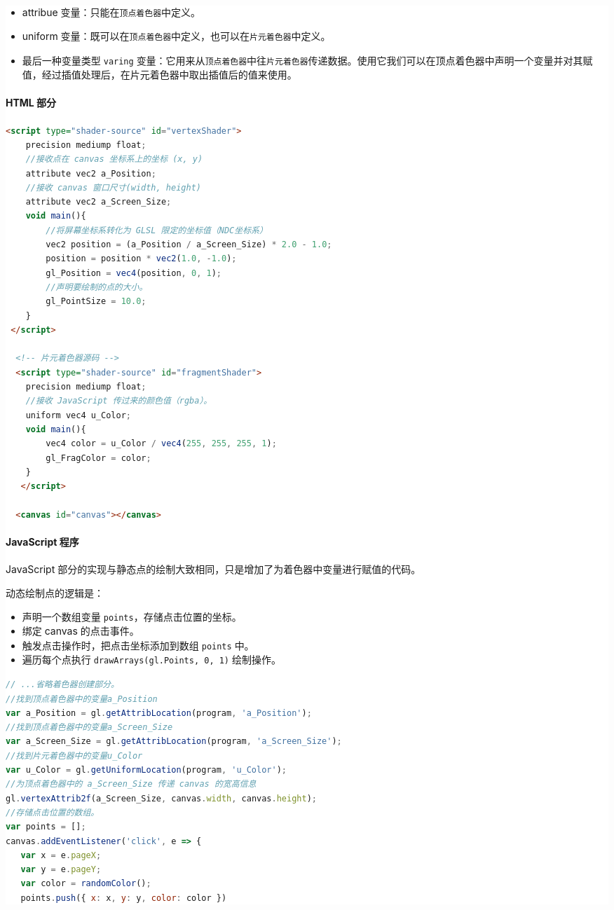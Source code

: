- attribue 变量：只能在`顶点着色器`中定义。

- uniform 变量：既可以在`顶点着色器`中定义，也可以在`片元着色器`中定义。

- 最后一种变量类型 `varing` 变量：它用来从`顶点着色器`中往`片元着色器`传递数据。使用它我们可以在顶点着色器中声明一个变量并对其赋值，经过插值处理后，在片元着色器中取出插值后的值来使用。

#### HTML 部分
```html
<script type="shader-source" id="vertexShader">
    precision mediump float;
	//接收点在 canvas 坐标系上的坐标 (x, y)
    attribute vec2 a_Position;
	//接收 canvas 窗口尺寸(width, height)
    attribute vec2 a_Screen_Size;
    void main(){
	    //将屏幕坐标系转化为 GLSL 限定的坐标值（NDC坐标系）
   	    vec2 position = (a_Position / a_Screen_Size) * 2.0 - 1.0; 
   	    position = position * vec2(1.0, -1.0);
   	    gl_Position = vec4(position, 0, 1);
   	    //声明要绘制的点的大小。
   	    gl_PointSize = 10.0;
    }  
 </script>

  <!-- 片元着色器源码 -->
  <script type="shader-source" id="fragmentShader">
    precision mediump float;
    //接收 JavaScript 传过来的颜色值（rgba）。
    uniform vec4 u_Color;
    void main(){
   	    vec4 color = u_Color / vec4(255, 255, 255, 1);
   	    gl_FragColor = color; 
    }
   </script>

  <canvas id="canvas"></canvas>
```

#### JavaScript 程序

JavaScript 部分的实现与静态点的绘制大致相同，只是增加了为着色器中变量进行赋值的代码。

动态绘制点的逻辑是：

- 声明一个数组变量 `points`，存储点击位置的坐标。
- 绑定 canvas 的点击事件。
- 触发点击操作时，把点击坐标添加到数组 `points` 中。
- 遍历每个点执行 `drawArrays(gl.Points, 0, 1)` 绘制操作。

```js
// ...省略着色器创建部分。
//找到顶点着色器中的变量a_Position
var a_Position = gl.getAttribLocation(program, 'a_Position');
//找到顶点着色器中的变量a_Screen_Size
var a_Screen_Size = gl.getAttribLocation(program, 'a_Screen_Size');
//找到片元着色器中的变量u_Color
var u_Color = gl.getUniformLocation(program, 'u_Color');
//为顶点着色器中的 a_Screen_Size 传递 canvas 的宽高信息
gl.vertexAttrib2f(a_Screen_Size, canvas.width, canvas.height);
//存储点击位置的数组。
var points = [];
canvas.addEventListener('click', e => {
   var x = e.pageX;
   var y = e.pageY;
   var color = randomColor();
   points.push({ x: x, y: y, color: color })
```
